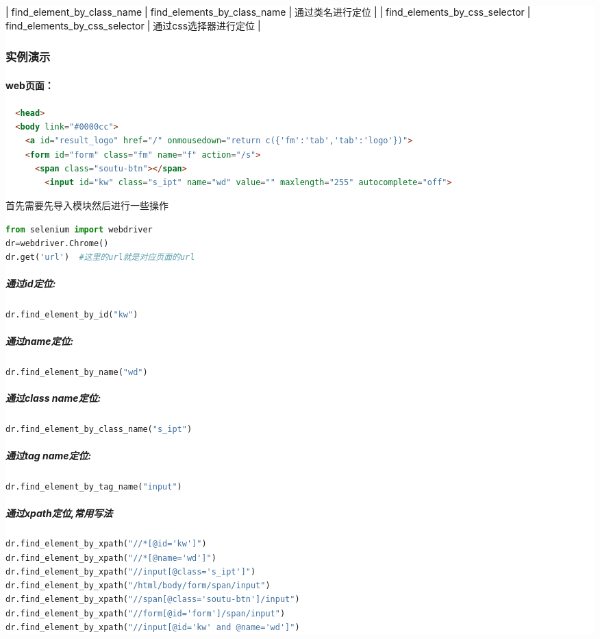 | find_element_by_class_name        | find_elements_by_class_name        |   通过类名进行定位    |
| find_elements_by_css_selector     | find_elements_by_css_selector      | 通过css选择器进行定位 |

### 实例演示

#### web页面：

```html
  <head>
  <body link="#0000cc">
    <a id="result_logo" href="/" onmousedown="return c({'fm':'tab','tab':'logo'})">
    <form id="form" class="fm" name="f" action="/s">
      <span class="soutu-btn"></span>
        <input id="kw" class="s_ipt" name="wd" value="" maxlength="255" autocomplete="off">
```

首先需要先导入模块然后进行一些操作

```python
from selenium import webdriver
dr=webdriver.Chrome()
dr.get('url')  #这里的url就是对应页面的url
```



##### 通过id定位:

```python
dr.find_element_by_id("kw")
```

##### 通过name定位:

```python
dr.find_element_by_name("wd")
```

##### 通过class name定位:

```python
dr.find_element_by_class_name("s_ipt")
```

##### 通过tag name定位:

```python
dr.find_element_by_tag_name("input")
```

##### 通过xpath定位,_常用写法_

```python
dr.find_element_by_xpath("//*[@id='kw']")
dr.find_element_by_xpath("//*[@name='wd']")
dr.find_element_by_xpath("//input[@class='s_ipt']")
dr.find_element_by_xpath("/html/body/form/span/input")
dr.find_element_by_xpath("//span[@class='soutu-btn']/input")
dr.find_element_by_xpath("//form[@id='form']/span/input")
dr.find_element_by_xpath("//input[@id='kw' and @name='wd']")
```
